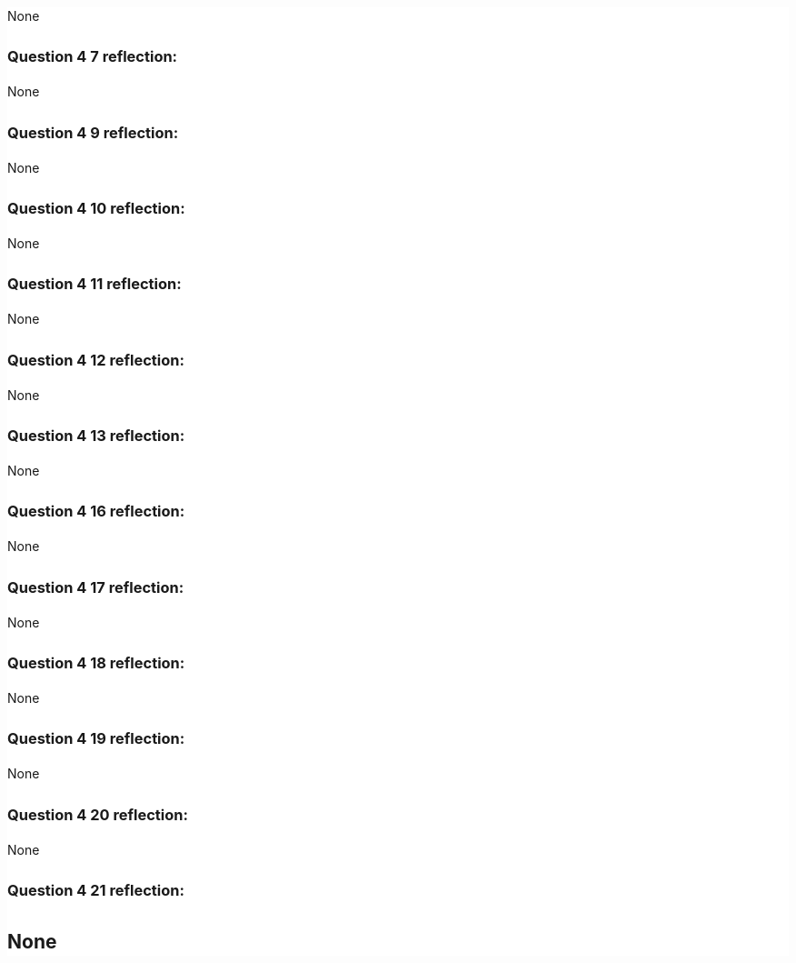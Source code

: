 None
### Question 4 7 reflection:
None
### Question 4 9 reflection:
None
### Question 4 10 reflection:
None
### Question 4 11 reflection:
None
### Question 4 12 reflection:
None
### Question 4 13 reflection:
None
### Question 4 16 reflection:
None
### Question 4 17 reflection:
None
### Question 4 18 reflection:
None
### Question 4 19 reflection:
None
### Question 4 20 reflection:
None
### Question 4 21 reflection:
None
---
